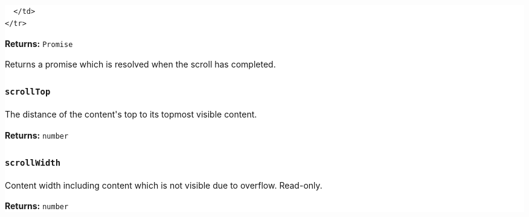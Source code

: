         
      </td>
    </tr>
    
  </tbody>
</table>





<div class="return-value">
<i class="icon ion-arrow-return-left"></i>
<b>Returns:</b> 
  <code>Promise</code> <p>Returns a promise which is resolved when the scroll has completed.</p>


</div>




<div id="scrollTop"></div>

<h3>
<a class="anchor" name="scrollTop" href="#scrollTop"></a>
<code>scrollTop</code>
  

</h3>

The distance of the content's top to its topmost visible content.







<div class="return-value">
<i class="icon ion-arrow-return-left"></i>
<b>Returns:</b> 
  <code>number</code> 

</div>




<div id="scrollWidth"></div>

<h3>
<a class="anchor" name="scrollWidth" href="#scrollWidth"></a>
<code>scrollWidth</code>
  

</h3>

Content width including content which is not visible due to
overflow. Read-only.







<div class="return-value">
<i class="icon ion-arrow-return-left"></i>
<b>Returns:</b> 
  <code>number</code> 
